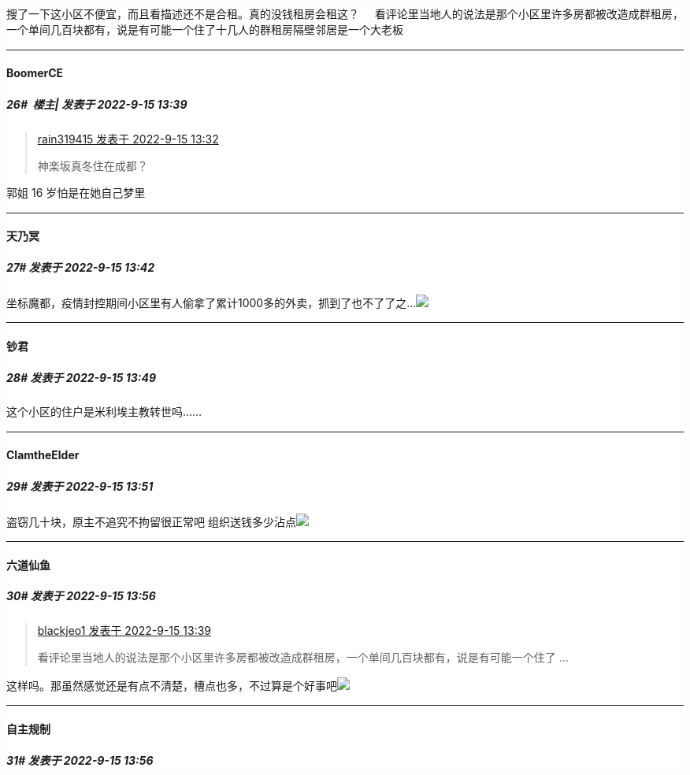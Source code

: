 搜了一下这小区不便宜，而且看描述还不是合租。真的没钱租房会租这？</blockquote>
    看评论里当地人的说法是那个小区里许多房都被改造成群租房，一个单间几百块都有，说是有可能一个住了十几人的群租房隔壁邻居是一个大老板

*****

####  BoomerCE  
##### 26#         楼主| 发表于 2022-9-15 13:39

<blockquote><a href="httphttps://bbs.saraba1st.com/2b/forum.php?mod=redirect&amp;goto=findpost&amp;pid=57495843&amp;ptid=2093444" target="_blank">rain319415 发表于 2022-9-15 13:32</a>

神楽坂真冬住在成都？</blockquote>
郭姐 16 岁怕是在她自己梦里

*****

####  天乃冥  
##### 27#       发表于 2022-9-15 13:42

坐标魔都，疫情封控期间小区里有人偷拿了累计1000多的外卖，抓到了也不了了之...<img src="https://static.saraba1st.com/image/smiley/face2017/001.png" referrerpolicy="no-referrer">

*****

####  钞君  
##### 28#       发表于 2022-9-15 13:49

这个小区的住户是米利埃主教转世吗……

*****

####  ClamtheElder  
##### 29#       发表于 2022-9-15 13:51

盗窃几十块，原主不追究不拘留很正常吧
组织送钱多少沾点<img src="https://static.saraba1st.com/image/smiley/face2017/003.png" referrerpolicy="no-referrer">

*****

####  六道仙鱼  
##### 30#       发表于 2022-9-15 13:56

<blockquote><a href="httphttps://bbs.saraba1st.com/2b/forum.php?mod=redirect&amp;goto=findpost&amp;pid=57495927&amp;ptid=2093444" target="_blank">blackjeo1 发表于 2022-9-15 13:39</a>

看评论里当地人的说法是那个小区里许多房都被改造成群租房，一个单间几百块都有，说是有可能一个住了 ...</blockquote>
这样吗。那虽然感觉还是有点不清楚，槽点也多，不过算是个好事吧<img src="https://static.saraba1st.com/image/smiley/face2017/034.png" referrerpolicy="no-referrer">



*****

####  自主规制  
##### 31#       发表于 2022-9-15 13:56
